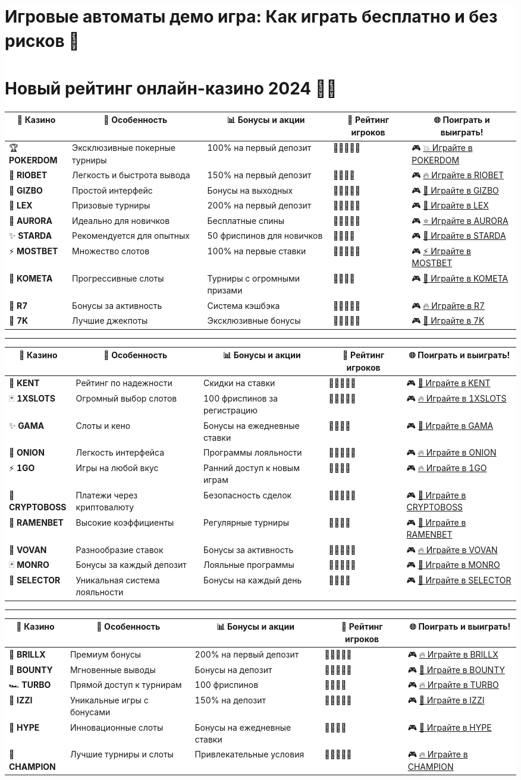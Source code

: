 # Игровые автоматы демо игра: Как играть бесплатно и без рисков 🎰
# Новый рейтинг онлайн-казино 2024 🚀🎰

| 💎 **Казино**            | 🏅 **Особенность**           | 📊 **Бонусы и акции**      | 🎯 **Рейтинг игроков**      | 🌐 **Поиграть и выиграть!**                                  |
|------------------------|-----------------------------|---------------------------|----------------------------|------------------------------------------------------------|
| 🏆 **POKERDOM**          | Эксклюзивные покерные турниры | 100% на первый депозит    | 🌟🌟🌟🌟🌟                    | 🎮 [💥 Играйте в POKERDOM](https://brandplay.link/Bxg7SC7H) |
| 🌟 **RIOBET**            | Легкость и быстрота вывода   | 150% на первый депозит    | 🌟🌟🌟🌟                      | 🎮 [🔥 Играйте в RIOBET](https://brandplay.link/dtx89f2L)   |
| 💎 **GIZBO**             | Простой интерфейс           | Бонусы на выходных        | 🌟🌟🌟🌟🌟                    | 🎮 [🎯 Играйте в GIZBO](https://gizbo-tea02.com/c8e962e89)  |
| 🎰 **LEX**               | Призовые турниры            | 200% на первый депозит    | 🌟🌟🌟🌟🌟                    | 🎮 [🎯 Играйте в LEX](https://brandplay.link/2HFTmBc8)      |
| 🌌 **AURORA**            | Идеально для новичков       | Бесплатные спины          | 🌟🌟🌟🌟🌟                    | 🎮 [⭐ Играйте в AURORA](https://10trafic-stat2.com/click/668546566bcc6313411604c7/6766/15114/subaccount?promocode=PROMOLB) |
| ✨ **STARDA**            | Рекомендуется для опытных   | 50 фриспинов для новичков | 🌟🌟🌟🌟                      | 🎮 [🌠 Играйте в STARDA](https://brandplay.link/cpFQbWKn)    |
| ⚡ **MOSTBET**           | Множество слотов            | 100% на первые ставки     | 🌟🌟🌟🌟🌟                    | 🎮 [⚡ Играйте в MOSTBET](https://ktbtis024ifqfn0mst.com/beQs) |
| 🚀 **KOMETA**            | Прогрессивные слоты         | Турниры с огромными призами | 🌟🌟🌟🌟                      | 🎮 [🌠 Играйте в KOMETA](https://brandplay.link/tLG15CCb)    |
| 💎 **R7**                | Бонусы за активность        | Система кэшбэка           | 🌟🌟🌟🌟🌟                    | 🎮 [🔥 Играйте в R7](https://brandplay.link/zPmNmTWG)       |
| 🎴 **7K**                | Лучшие джекпоты             | Эксклюзивные бонусы       | 🌟🌟🌟🌟🌟                    | 🎮 [🎲 Играйте в 7K](https://brandplay.link/dd46bNgD)       |

---

| 💎 **Казино**            | 🏅 **Особенность**           | 📊 **Бонусы и акции**      | 🎯 **Рейтинг игроков**      | 🌐 **Поиграть и выиграть!**                                  |
|------------------------|-----------------------------|---------------------------|----------------------------|------------------------------------------------------------|
| 🎩 **KENT**             | Рейтинг по надежности       | Скидки на ставки           | 🌟🌟🌟🌟🌟                    | 🎮 [🎯 Играйте в KENT](https://brandplay.link/tj7BwCb4)     |
| 🃏 **1XSLOTS**          | Огромный выбор слотов       | 100 фриспинов за регистрацию | 🌟🌟🌟🌟🌟                    | 🎮 [🔥 Играйте в 1XSLOTS](https://brandplay.link/R4xfxqdm)   |
| ✨ **GAMA**             | Слоты и кено                | Бонусы на ежедневные ставки | 🌟🌟🌟🌟                      | 🎮 [🎯 Играйте в GAMA](https://brandplay.link/zrZpLFTP)     |
| 🧅 **ONION**            | Легкость интерфейса         | Программы лояльности       | 🌟🌟🌟🌟🌟                    | 🎮 [🔥 Играйте в ONION](https://obclk001-2d.top/click?offer_id=986&partner_id=10542&landing_id=1798&utm_medium=affiliate&sub_1=oncasino3) |
| ⚡ **1GO**              | Игры на любой вкус          | Ранний доступ к новым играм | 🌟🌟🌟🌟                      | 🎮 [🔥 Играйте в 1GO](https://1go-ircp01.com/ce015f410)      |
| 💎 **CRYPTOBOSS**      | Платежи через криптовалюту  | Безопасность сделок        | 🌟🌟🌟🌟🌟                    | 🎮 [🌠 Играйте в CRYPTOBOSS](https://cryptobossc.online/d847bcfa9) |
| 🍜 **RAMENBET**        | Высокие коэффициенты        | Регулярные турниры         | 🌟🌟🌟🌟                      | 🎮 [🎯 Играйте в RAMENBET](https://get.saltyram.com/ru/registration?apkpop=0&partner=p24970p3296034p5526) |
| 🌟 **VOVAN**            | Разнообразие ставок         | Бонусы за активность       | 🌟🌟🌟🌟🌟                    | 🎮 [🔥 Играйте в VOVAN](https://vovan.site/d098ab058)       |
| 🃏 **MONRO**            | Бонусы за каждый депозит    | Лояльные программы         | 🌟🌟🌟🌟🌟                    | 🎮 [🎯 Играйте в MONRO](https://mnr-ircp01.com/c3ce72a2c)    |
| 🎯 **SELECTOR**         | Уникальная система лояльности | Бонусы на каждый день     | 🌟🌟🌟🌟                      | 🎮 [🌠 Играйте в SELECTOR](https://gosel.kim/SELVK)         |

---

| 💎 **Казино**            | 🏅 **Особенность**           | 📊 **Бонусы и акции**      | 🎯 **Рейтинг игроков**      | 🌐 **Поиграть и выиграть!**                                  |
|------------------------|-----------------------------|---------------------------|----------------------------|------------------------------------------------------------|
| 💎 **BRILLX**           | Премиум бонусы              | 200% на первый депозит    | 🌟🌟🌟🌟🌟                    | 🎮 [🔥 Играйте в BRILLX](https://brillx.uno/BRIVK)          |
| 🎁 **BOUNTY**           | Мгновенные выводы           | Бонусы на депозит         | 🌟🌟🌟🌟🌟                    | 🎮 [🎯 Играйте в BOUNTY](https://bounty-casino.de/BOVK)     |
| 🏎️ **TURBO**            | Прямой доступ к турнирам    | 100 фриспинов             | 🌟🌟🌟🌟                      | 🎮 [🔥 Играйте в TURBO](https://turbo-casino.mx/TURVK)      |
| 🎲 **IZZI**             | Уникальные игры с бонусами  | 150% на депозит           | 🌟🌟🌟🌟🌟                    | 🎮 [🎯 Играйте в IZZI](https://izzi-fr03.com/ca7c8a7b7)      |
| 🌟 **HYPE**             | Инновационные слоты         | Бонусы на ежедневные ставки | 🌟🌟🌟🌟                      | 🎮 [🌠 Играйте в HYPE](https://hypekaz.com/dc2f44ad0)       |
| 🏅 **CHAMPION**         | Лучшие турниры и слоты      | Привлекательные условия   | 🌟🌟🌟🌟🌟                    | 🎮 [🔥 Играйте в CHAMPION](https://champcasino.ink/pobeda/doa-hats?p80412p305331p112c) |